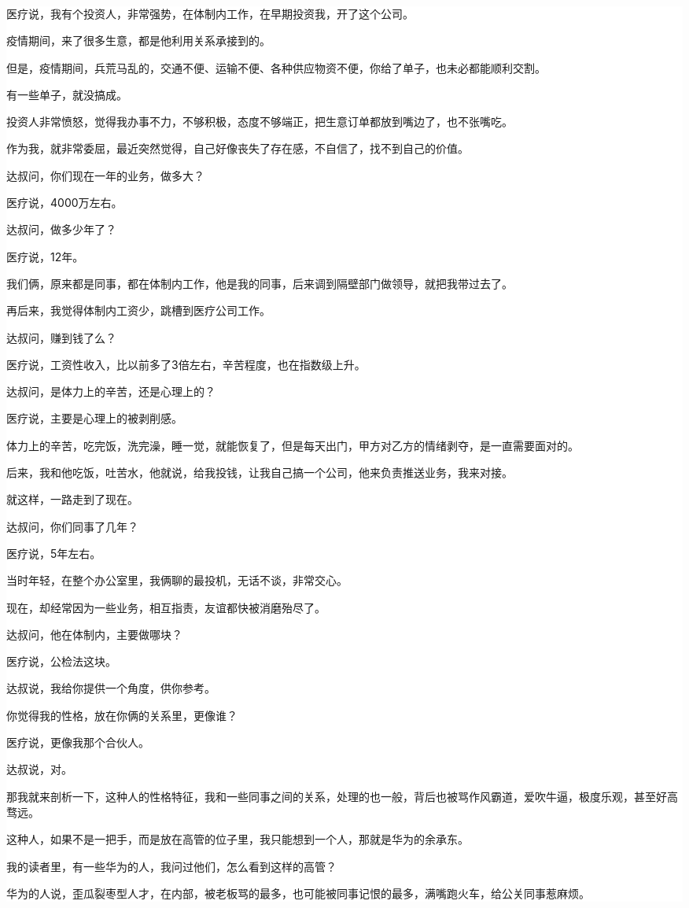 医疗说，我有个投资人，非常强势，在体制内工作，在早期投资我，开了这个公司。

疫情期间，来了很多生意，都是他利用关系承接到的。  

但是，疫情期间，兵荒马乱的，交通不便、运输不便、各种供应物资不便，你给了单子，也未必都能顺利交割。

有一些单子，就没搞成。  

投资人非常愤怒，觉得我办事不力，不够积极，态度不够端正，把生意订单都放到嘴边了，也不张嘴吃。

作为我，就非常委屈，最近突然觉得，自己好像丧失了存在感，不自信了，找不到自己的价值。  

达叔问，你们现在一年的业务，做多大？

医疗说，4000万左右。  

达叔问，做多少年了？

医疗说，12年。  

我们俩，原来都是同事，都在体制内工作，他是我的同事，后来调到隔壁部门做领导，就把我带过去了。  

再后来，我觉得体制内工资少，跳槽到医疗公司工作。  

达叔问，赚到钱了么？

医疗说，工资性收入，比以前多了3倍左右，辛苦程度，也在指数级上升。

达叔问，是体力上的辛苦，还是心理上的？

医疗说，主要是心理上的被剥削感。  

体力上的辛苦，吃完饭，洗完澡，睡一觉，就能恢复了，但是每天出门，甲方对乙方的情绪剥夺，是一直需要面对的。  

后来，我和他吃饭，吐苦水，他就说，给我投钱，让我自己搞一个公司，他来负责推送业务，我来对接。

就这样，一路走到了现在。

达叔问，你们同事了几年？

医疗说，5年左右。  

当时年轻，在整个办公室里，我俩聊的最投机，无话不谈，非常交心。

现在，却经常因为一些业务，相互指责，友谊都快被消磨殆尽了。

达叔问，他在体制内，主要做哪块？

医疗说，公检法这块。  

达叔说，我给你提供一个角度，供你参考。  

你觉得我的性格，放在你俩的关系里，更像谁？  

医疗说，更像我那个合伙人。  

达叔说，对。

那我就来剖析一下，这种人的性格特征，我和一些同事之间的关系，处理的也一般，背后也被骂作风霸道，爱吹牛逼，极度乐观，甚至好高骛远。

这种人，如果不是一把手，而是放在高管的位子里，我只能想到一个人，那就是华为的余承东。

我的读者里，有一些华为的人，我问过他们，怎么看到这样的高管？

华为的人说，歪瓜裂枣型人才，在内部，被老板骂的最多，也可能被同事记恨的最多，满嘴跑火车，给公关同事惹麻烦。
